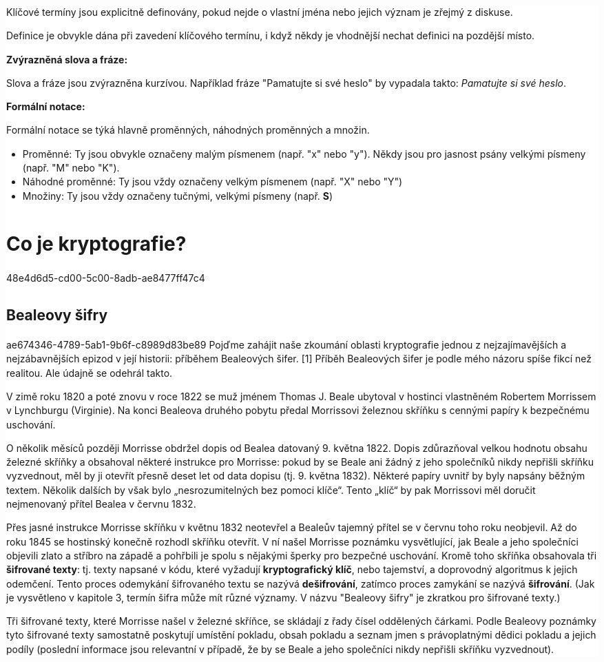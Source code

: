 Klíčové termíny jsou explicitně definovány, pokud nejde o vlastní jména nebo jejich význam je zřejmý z diskuse.

Definice je obvykle dána při zavedení klíčového termínu, i když někdy je vhodnější nechat definici na pozdější místo.

**Zvýrazněná slova a fráze:**

Slova a fráze jsou zvýrazněna kurzívou. Například fráze "Pamatujte si své heslo" by vypadala takto: *Pamatujte si své heslo*.

**Formální notace:**

Formální notace se týká hlavně proměnných, náhodných proměnných a množin.

* Proměnné: Ty jsou obvykle označeny malým písmenem (např. "x" nebo "y"). Někdy jsou pro jasnost psány velkými písmeny (např. "M" nebo "K").
* Náhodné proměnné: Ty jsou vždy označeny velkým písmenem (např. "X" nebo "Y")
* Množiny: Ty jsou vždy označeny tučnými, velkými písmeny (např. **S**)

# Co je kryptografie?
<partId>48e4d6d5-cd00-5c00-8adb-ae8477ff47c4</partId>

## Bealeovy šifry
<chapterId>ae674346-4789-5ab1-9b6f-c8989d83be89</chapterId>
Pojďme zahájit naše zkoumání oblasti kryptografie jednou z nejzajímavějších a nejzábavnějších epizod v její historii: příběhem Bealeových šifer. [1]
Příběh Bealeových šifer je podle mého názoru spíše fikcí než realitou. Ale údajně se odehrál takto.

V zimě roku 1820 a poté znovu v roce 1822 se muž jménem Thomas J. Beale ubytoval v hostinci vlastněném Robertem Morrissem v Lynchburgu (Virginie). Na konci Bealeova druhého pobytu předal Morrissovi železnou skříňku s cennými papíry k bezpečnému uschování.

O několik měsíců později Morrisse obdržel dopis od Bealea datovaný 9. května 1822. Dopis zdůrazňoval velkou hodnotu obsahu železné skříňky a obsahoval některé instrukce pro Morrisse: pokud by se Beale ani žádný z jeho společníků nikdy nepřišli skříňku vyzvednout, měl by ji otevřít přesně deset let od data dopisu (tj. 9. května 1832). Některé papíry uvnitř by byly napsány běžným textem. Několik dalších by však bylo „nesrozumitelných bez pomoci klíče“. Tento „klíč“ by pak Morrissovi měl doručit nejmenovaný přítel Bealea v červnu 1832.

Přes jasné instrukce Morrisse skříňku v květnu 1832 neotevřel a Bealeův tajemný přítel se v červnu toho roku neobjevil. Až do roku 1845 se hostinský konečně rozhodl skříňku otevřít. V ní našel Morrisse poznámku vysvětlující, jak Beale a jeho společníci objevili zlato a stříbro na západě a pohřbili je spolu s nějakými šperky pro bezpečné uschování. Kromě toho skříňka obsahovala tři **šifrované texty**: tj. texty napsané v kódu, které vyžadují **kryptografický klíč**, nebo tajemství, a doprovodný algoritmus k jejich odemčení. Tento proces odemykání šifrovaného textu se nazývá **dešifrování**, zatímco proces zamykání se nazývá **šifrování**. (Jak je vysvětleno v kapitole 3, termín šifra může mít různé významy. V názvu "Bealeovy šifry" je zkratkou pro šifrované texty.)

Tři šifrované texty, které Morrisse našel v železné skříňce, se skládají z řady čísel oddělených čárkami. Podle Bealeovy poznámky tyto šifrované texty samostatně poskytují umístění pokladu, obsah pokladu a seznam jmen s právoplatnými dědici pokladu a jejich podíly (poslední informace jsou relevantní v případě, že by se Beale a jeho společníci nikdy nepřišli skříňku vyzvednout).
